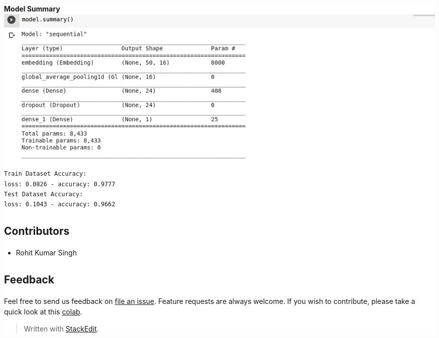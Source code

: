 **Model Summary**
<img src="https://raw.githubusercontent.com/RohitLearner/SMS-Text-Classifier/main/Diagram/Model_Summary.png" align="center">

    Train Dataset Accuracy:
    loss: 0.0826 - accuracy: 0.9777 
    Test Dataset Accuracy:
    loss: 0.1043 - accuracy: 0.9662

## Contributors

- Rohit Kumar Singh

## Feedback
Feel free to send us feedback on [file an issue](https://github.com/RohitLearner/SMS-Text-Classifier/issues). Feature requests are always welcome. If you wish to contribute, please take a quick look at this [colab](https://colab.research.google.com/drive/1F6T2j8A17jZgANg4iHlePa7hH5TKxZgw#scrollTo=Dxotov85SjsC).

> Written with [StackEdit](https://stackedit.io/).
